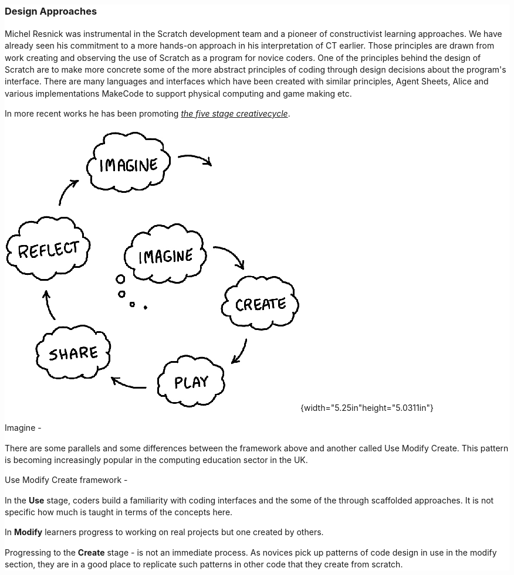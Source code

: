 ### Design Approaches

Michel Resnick was instrumental in the Scratch development team and a pioneer of constructivist learning approaches. We have already seen his commitment to a more hands-on approach in his interpretation of CT earlier. Those principles are drawn from work creating and observing the use of Scratch as a program for novice coders. One of the principles behind the design of Scratch are to make more concrete some of the more abstract principles of coding through design decisions about the program's interface. There are many languages and interfaces which have been created with similar principles, Agent Sheets, Alice and various implementations MakeCode to support physical computing and game making etc.

In more recent works he has been promoting [*the five stage creativecycle*](https://medium.com/@mres/ten-tips-for-cultivating-creativity-fe79e7ebb83e).

![](./Pictures/10000000000001F8000001E37980DF8728F1411B.png){width="5.25in"height="5.0311in"}

Imagine -

There are some parallels and some differences between the framework above and another called Use Modify Create. This pattern is becoming increasingly popular in the computing education sector in the UK.

Use Modify Create framework -

In the **Use** stage, coders build a familiarity with coding interfaces and the some of the through scaffolded approaches. It is not specific how much is taught in terms of the concepts here.

In **Modify** learners progress to working on real projects but one created by others.

Progressing to the **Create** stage - is not an immediate process. As novices pick up patterns of code design in use in the modify section, they are in a good place to replicate such patterns in other code that they create from scratch.
